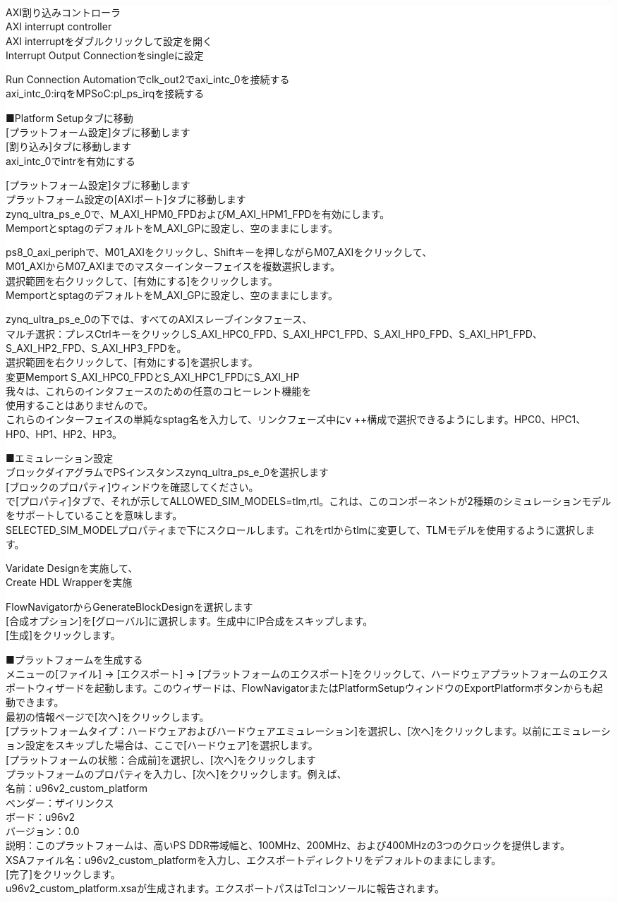 AXI割り込みコントローラ  
AXI interrupt controller  
AXI interruptをダブルクリックして設定を開く  
Interrupt Output Connectionをsingleに設定  
  
Run Connection Automationでclk_out2でaxi_intc_0を接続する  
axi_intc_0:irqをMPSoC:pl_ps_irqを接続する  
  
■Platform Setupタブに移動  
[プラットフォーム設定]タブに移動します  
[割り込み]タブに移動します  
axi_intc_0でintrを有効にする  
  
[プラットフォーム設定]タブに移動します  
プラットフォーム設定の[AXIポート]タブに移動します  
zynq_ultra_ps_e_0で、M_AXI_HPM0_FPDおよびM_AXI_HPM1_FPDを有効にします。  
MemportとsptagのデフォルトをM_AXI_GPに設定し、空のままにします。  
  
ps8_0_axi_periphで、M01_AXIをクリックし、Shiftキーを押しながらM07_AXIをクリックして、  
M01_AXIからM07_AXIまでのマスターインターフェイスを複数選択します。  
選択範囲を右クリックして、[有効にする]をクリックします。  
MemportとsptagのデフォルトをM_AXI_GPに設定し、空のままにします。  
  
zynq_ultra_ps_e_0の下では、すべてのAXIスレーブインタフェース、  
マルチ選択：プレスCtrlキーをクリックしS_AXI_HPC0_FPD、S_AXI_HPC1_FPD、S_AXI_HP0_FPD、S_AXI_HP1_FPD、S_AXI_HP2_FPD、S_AXI_HP3_FPDを。  
選択範囲を右クリックして、[有効にする]を選択します。  
変更Memport S_AXI_HPC0_FPDとS_AXI_HPC1_FPDにS_AXI_HP  
我々は、これらのインタフェースのための任意のコヒーレント機能を  
使用することはありませんので。  
これらのインターフェイスの単純なsptag名を入力して、リンクフェーズ中にv ++構成で選択できるようにします。HPC0、HPC1、HP0、HP1、HP2、HP3。  
  
■エミュレーション設定  
ブロックダイアグラムでPSインスタンスzynq_ultra_ps_e_0を選択します  
[ブロックのプロパティ]ウィンドウを確認してください。  
で[プロパティ]タブで、それが示してALLOWED_SIM_MODELS=tlm,rtl。これは、このコンポーネントが2種類のシミュレーションモデルをサポートしていることを意味します。  
SELECTED_SIM_MODELプロパティまで下にスクロールします。これをrtlからtlmに変更して、TLMモデルを使用するように選択します。  
  
Varidate Designを実施して、  
Create HDL Wrapperを実施  
  
FlowNavigatorからGenerateBlockDesignを選択します  
[合成オプション]を[グローバル]に選択します。生成中にIP合成をスキップします。  
[生成]をクリックします。  
  
■プラットフォームを生成する  
メニューの[ファイル] -> [エクスポート] -> [プラットフォームのエクスポート]をクリックして、ハードウェアプラットフォームのエクスポートウィザードを起動します。このウィザードは、FlowNavigatorまたはPlatformSetupウィンドウのExportPlatformボタンからも起動できます。  
最初の情報ページで[次へ]をクリックします。  
[プラットフォームタイプ：ハードウェアおよびハードウェアエミュレーション]を選択し、[次へ]をクリックします。以前にエミュレーション設定をスキップした場合は、ここで[ハードウェア]を選択します。  
[プラットフォームの状態：合成前]を選択し、[次へ]をクリックします  
プラットフォームのプロパティを入力し、[次へ]をクリックします。例えば、  
名前：u96v2_custom_platform  
ベンダー：ザイリンクス  
ボード：u96v2  
バージョン：0.0  
説明：このプラットフォームは、高いPS DDR帯域幅と、100MHz、200MHz、および400MHzの3つのクロックを提供します。  
XSAファイル名：u96v2_custom_platformを入力し、エクスポートディレクトリをデフォルトのままにします。  
[完了]をクリックします。  
u96v2_custom_platform.xsaが生成されます。エクスポートパスはTclコンソールに報告されます。  
  